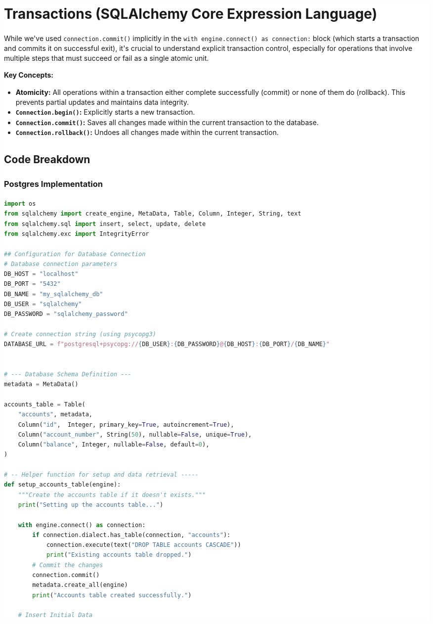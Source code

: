 # Transactions (SQLAlchemy Core Expression Language)

While we've used `connection.commit()` implicitly in the `with engine.connect() as connection:` block (which starts a transaction and commits it on successful exit), it's crucial to understand explicit transaction control, especially for operations that involve multiple steps that must succeed or fail as a single atomic unit.

**Key Concepts:**

- **Atomicity:** All operations within a transaction either complete successfully (commit) or none of them do (rollback). This prevents partial updates and maintains data integrity.
- **`Connection.begin()`:** Explicitly starts a new transaction.
- **`Connection.commit()`:** Saves all changes made within the current transaction to the database.
- **`Connection.rollback()`:** Undoes all changes made within the current transaction.


## Code Breakdown 

### Postgres Implementation

```python
import os
from sqlalchemy import create_engine, MetaData, Table, Column, Integer, String, text 
from sqlalchemy.sql import insert, select, update, delete 
from sqlalchemy.exc import IntegrityError 

## Configuration for Database Connection 
# Database connection parameters
DB_HOST = "localhost"
DB_PORT = "5432"
DB_NAME = "my_sqlalchemy_db"
DB_USER = "sqlalchemy"
DB_PASSWORD = "sqlalchemy_password"

# Create connection string (using psycopg3)
DATABASE_URL = f"postgresql+psycopg://{DB_USER}:{DB_PASSWORD}@{DB_HOST}:{DB_PORT}/{DB_NAME}"


# --- Database Schema Definition ---
metadata = MetaData()

accounts_table = Table(
    "accounts", metadata,
    Column("id",  Integer, primary_key=True, autoincrement=True),
    Column("account_number", String(50), nullable=False, unique=True),
    Column("balance", Integer, nullable=False, default=0),
)

# -- Helper function for setup and data retrieval -----
def setup_accounts_table(engine):
    """Create the accounts table if it doesn't exists."""
    print("Setting up the accounts table...")
    
    with engine.connect() as connection:
        if connection.dialect.has_table(connection, "accounts"):
            connection.execute(text("DROP TABLE accounts CASCADE"))
            print("Existing accounts table dropped.")
        # Commit the changes
        connection.commit()
        metadata.create_all(engine)
        print("Accounts table created successfully.")

    # Insert Initial Data
```